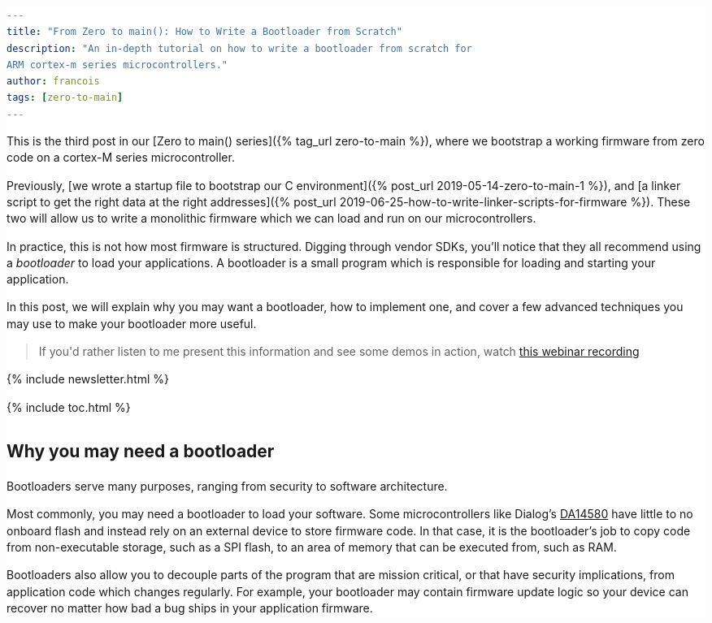 ```yaml
---
title: "From Zero to main(): How to Write a Bootloader from Scratch"
description: "An in-depth tutorial on how to write a bootloader from scratch for
ARM cortex-m series microcontrollers."
author: francois
tags: [zero-to-main]
---
```


This is the third post in our [Zero to main()
series]({% tag_url zero-to-main %}), where we bootstrap a working firmware from
zero code on a cortex-M series microcontroller.

Previously, [we wrote a startup file to bootstrap our C environment]({% post_url
2019-05-14-zero-to-main-1 %}), and [a linker script to get the right data at the
right addresses]({% post_url
2019-06-25-how-to-write-linker-scripts-for-firmware %}). These two will allow us
to write a monolithic firmware which we can load and run on our
microcontrollers.

In practice, this is not how most firmware is structured. Digging through vendor
SDKs, you’ll notice that they all recommend using a _bootloader_ to load your
applications. A bootloader is a small program which is responsible for loading
and starting your application.



In this post, we will explain why you may want a bootloader, how to implement
one, and cover a few advanced techniques you may use to make your bootloader
more useful.



> If you'd rather listen to me present this information and see some demos in
> action, watch [this webinar recording](https://hubs.la/H0KPq8M0)

{% include newsletter.html %}

{% include toc.html %}

## Why you may need a bootloader

Bootloaders serve many purposes, ranging from security to software architecture.

Most commonly, you may need a bootloader to load your software. Some
microcontrollers like Dialog’s
[DA14580](https://www.dialog-semiconductor.com/products/connectivity/bluetooth-low-energy/smartbond-da14580-and-da14583)
have little to no onboard flash and instead rely on an external device to store
firmware code. In that case, it is the bootloader’s job to copy code from
non-executable storage, such as a SPI flash, to an area of memory that can be
executed from, such as RAM.

Bootloaders also allow you to decouple parts of the program that are mission
critical, or that have security implications, from application code which
changes regularly. For example, your bootloader may contain firmware update
logic so your device can recover no matter how bad a bug ships in your
application firmware.
